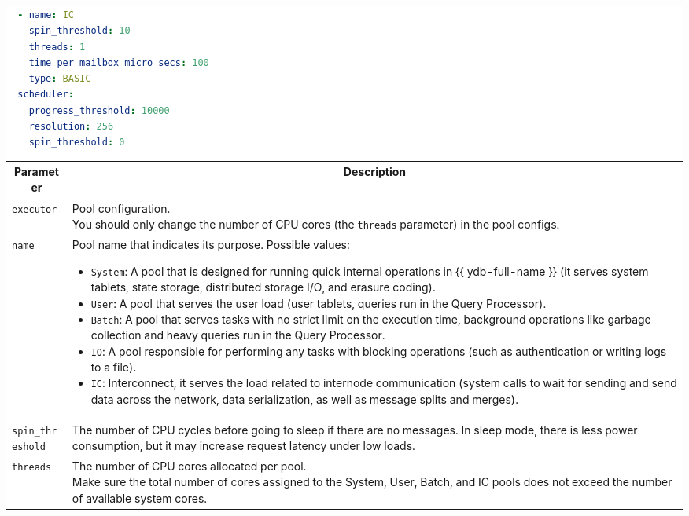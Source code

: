 ```yaml
  - name: IC
    spin_threshold: 10
    threads: 1
    time_per_mailbox_micro_secs: 100
    type: BASIC
  scheduler:
    progress_threshold: 10000
    resolution: 256
    spin_threshold: 0
```

| Parameter                     | Description                                                                                                                                                                                                                                                                                                                                                                                                                                                                                                                                                                                                                                                                                                                                                                                                                                                                                                   |
|-------------------------------|---------------------------------------------------------------------------------------------------------------------------------------------------------------------------------------------------------------------------------------------------------------------------------------------------------------------------------------------------------------------------------------------------------------------------------------------------------------------------------------------------------------------------------------------------------------------------------------------------------------------------------------------------------------------------------------------------------------------------------------------------------------------------------------------------------------------------------------------------------------------------------------------------------------|
| `executor`                    | Pool configuration.<br/>You should only change the number of CPU cores (the `threads` parameter) in the pool configs.                                                                                                                                                                                                                                                                                                                                                                                                                                                                                                                                                                                                                                                                                                                                                                                         |
| `name`                        | Pool name that indicates its purpose. Possible values:<ul><li>`System`: A pool that is designed for running quick internal operations in {{ ydb-full-name }} (it serves system tablets, state storage, distributed storage I/O, and erasure coding).</li><li>`User`: A pool that serves the user load (user tablets, queries run in the Query Processor).</li><li>`Batch`: A pool that serves tasks with no strict limit on the execution time, background operations like garbage collection and heavy queries run in the Query Processor.</li><li>`IO`: A pool responsible for performing any tasks with blocking operations (such as authentication or writing logs to a file).</li><li>`IC`: Interconnect, it serves the load related to internode communication (system calls to wait for sending and send data across the network, data serialization, as well as message splits and merges).</li></ul> |
| `spin_threshold`              | The number of CPU cycles before going to sleep if there are no messages. In sleep mode, there is less power consumption, but it may increase request latency under low loads.                                                                                                                                                                                                                                                                                                                                                                                                                                                                                                                                                                                                                                                                                                                                 |
| `threads`                     | The number of CPU cores allocated per pool.<br/>Make sure the total number of cores assigned to the System, User, Batch, and IC pools does not exceed the number of available system cores.                                                                                                                                                                                                                                                                                                                                                                                                                                                                                                                                                                                                                                                                                                                   |